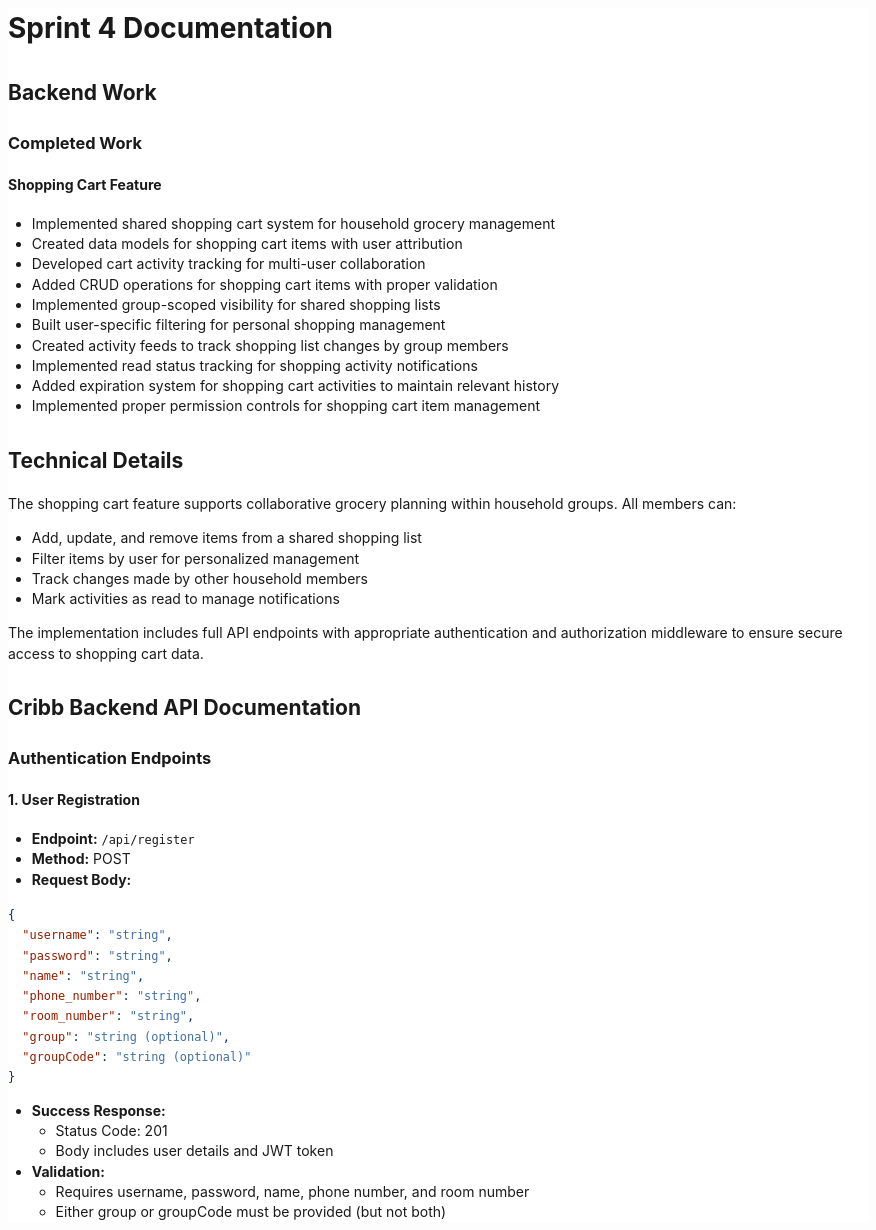 # Sprint 4 Documentation

## Backend Work

### Completed Work
#### Shopping Cart Feature

* Implemented shared shopping cart system for household grocery management
* Created data models for shopping cart items with user attribution
* Developed cart activity tracking for multi-user collaboration
* Added CRUD operations for shopping cart items with proper validation
* Implemented group-scoped visibility for shared shopping lists
* Built user-specific filtering for personal shopping management
* Created activity feeds to track shopping list changes by group members
* Implemented read status tracking for shopping activity notifications
* Added expiration system for shopping cart activities to maintain relevant history
* Implemented proper permission controls for shopping cart item management

## Technical Details

The shopping cart feature supports collaborative grocery planning within household groups. All members can:
* Add, update, and remove items from a shared shopping list
* Filter items by user for personalized management
* Track changes made by other household members
* Mark activities as read to manage notifications

The implementation includes full API endpoints with appropriate authentication and authorization middleware to ensure secure access to shopping cart data.

## Cribb Backend API Documentation

### Authentication Endpoints

#### 1. User Registration
- **Endpoint:** `/api/register`
- **Method:** POST
- **Request Body:**
```json
{
  "username": "string",
  "password": "string",
  "name": "string",
  "phone_number": "string",
  "room_number": "string",
  "group": "string (optional)",
  "groupCode": "string (optional)"
}
```
- **Success Response:** 
  - Status Code: 201
  - Body includes user details and JWT token
- **Validation:**
  - Requires username, password, name, phone number, and room number
  - Either group or groupCode must be provided (but not both)
